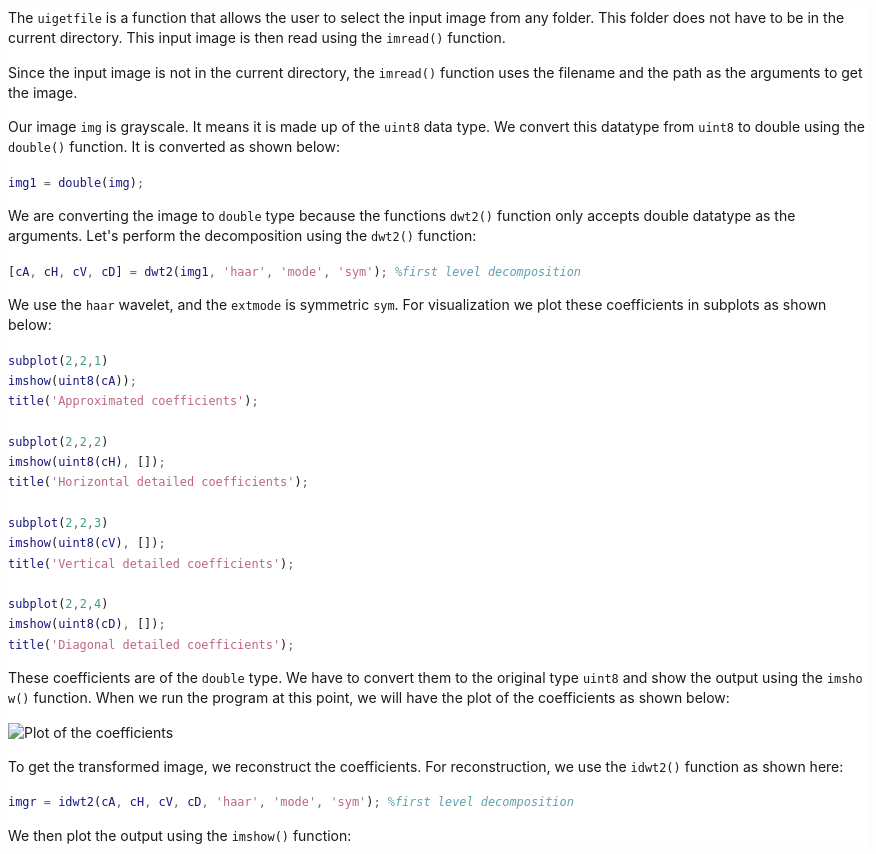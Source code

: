 The `uigetfile` is a function that allows the user to select the input image from any folder. This folder does not have to be in the current directory. This input image is then read using the `imread()` function.

Since the input image is not in the current directory, the `imread()` function uses the filename and the path as the arguments to get the image.

Our image `img` is grayscale. It means it is made up of the `uint8` data type. We convert this datatype from `uint8` to double using the `double()` function. It is converted as shown below:

```Matlab
img1 = double(img);
```

We are converting the image to `double` type because the functions `dwt2()` function only accepts double datatype as the arguments.
Let's perform the decomposition using the `dwt2()` function:

```Matlab
[cA, cH, cV, cD] = dwt2(img1, 'haar', 'mode', 'sym'); %first level decomposition
```

We use the `haar` wavelet, and the `extmode` is symmetric `sym`. For visualization we plot these coefficients in subplots as shown below:

```matlab
subplot(2,2,1)
imshow(uint8(cA));
title('Approximated coefficients');

subplot(2,2,2)
imshow(uint8(cH), []);
title('Horizontal detailed coefficients');

subplot(2,2,3)
imshow(uint8(cV), []);
title('Vertical detailed coefficients');

subplot(2,2,4)
imshow(uint8(cD), []);
title('Diagonal detailed coefficients');
```

These coefficients are of the `double` type. We have to convert them to the original type `uint8` and show the output using the `imshow()` function. When we run the program at this point, we will have the plot of the coefficients as shown below:

![Plot of the coefficients](/engineering-education/wavelet-transform-analysis-of-images-using-waveletanalyzer-toolbox-in-matlab/image-thirteen.png)

To get the transformed image, we reconstruct the coefficients. For reconstruction, we use the `idwt2()` function as shown here:

```matlab
imgr = idwt2(cA, cH, cV, cD, 'haar', 'mode', 'sym'); %first level decomposition
```

We then plot the output using the `imshow()` function:
